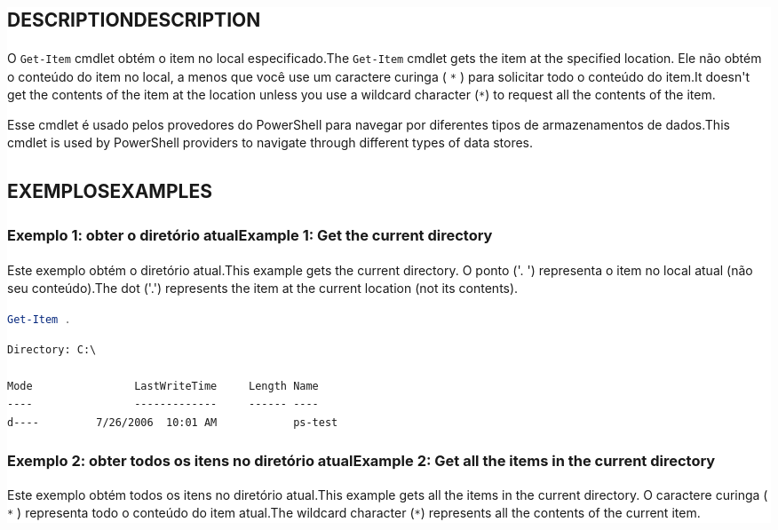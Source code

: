 ## <span data-ttu-id="63602-109">DESCRIPTION</span><span class="sxs-lookup"><span data-stu-id="63602-109">DESCRIPTION</span></span>

<span data-ttu-id="63602-110">O `Get-Item` cmdlet obtém o item no local especificado.</span><span class="sxs-lookup"><span data-stu-id="63602-110">The `Get-Item` cmdlet gets the item at the specified location.</span></span> <span data-ttu-id="63602-111">Ele não obtém o conteúdo do item no local, a menos que você use um caractere curinga ( `*` ) para solicitar todo o conteúdo do item.</span><span class="sxs-lookup"><span data-stu-id="63602-111">It doesn't get the contents of the item at the location unless you use a wildcard character (`*`) to request all the contents of the item.</span></span>

<span data-ttu-id="63602-112">Esse cmdlet é usado pelos provedores do PowerShell para navegar por diferentes tipos de armazenamentos de dados.</span><span class="sxs-lookup"><span data-stu-id="63602-112">This cmdlet is used by PowerShell providers to navigate through different types of data stores.</span></span>

## <span data-ttu-id="63602-113">EXEMPLOS</span><span class="sxs-lookup"><span data-stu-id="63602-113">EXAMPLES</span></span>

### <span data-ttu-id="63602-114">Exemplo 1: obter o diretório atual</span><span class="sxs-lookup"><span data-stu-id="63602-114">Example 1: Get the current directory</span></span>

<span data-ttu-id="63602-115">Este exemplo obtém o diretório atual.</span><span class="sxs-lookup"><span data-stu-id="63602-115">This example gets the current directory.</span></span> <span data-ttu-id="63602-116">O ponto ('. ') representa o item no local atual (não seu conteúdo).</span><span class="sxs-lookup"><span data-stu-id="63602-116">The dot ('.') represents the item at the current location (not its contents).</span></span>

```powershell
Get-Item .
```

```output
Directory: C:\

Mode                LastWriteTime     Length Name
----                -------------     ------ ----
d----         7/26/2006  10:01 AM            ps-test
```

### <span data-ttu-id="63602-117">Exemplo 2: obter todos os itens no diretório atual</span><span class="sxs-lookup"><span data-stu-id="63602-117">Example 2: Get all the items in the current directory</span></span>

<span data-ttu-id="63602-118">Este exemplo obtém todos os itens no diretório atual.</span><span class="sxs-lookup"><span data-stu-id="63602-118">This example gets all the items in the current directory.</span></span> <span data-ttu-id="63602-119">O caractere curinga ( `*` ) representa todo o conteúdo do item atual.</span><span class="sxs-lookup"><span data-stu-id="63602-119">The wildcard character (`*`) represents all the contents of the current item.</span></span>
